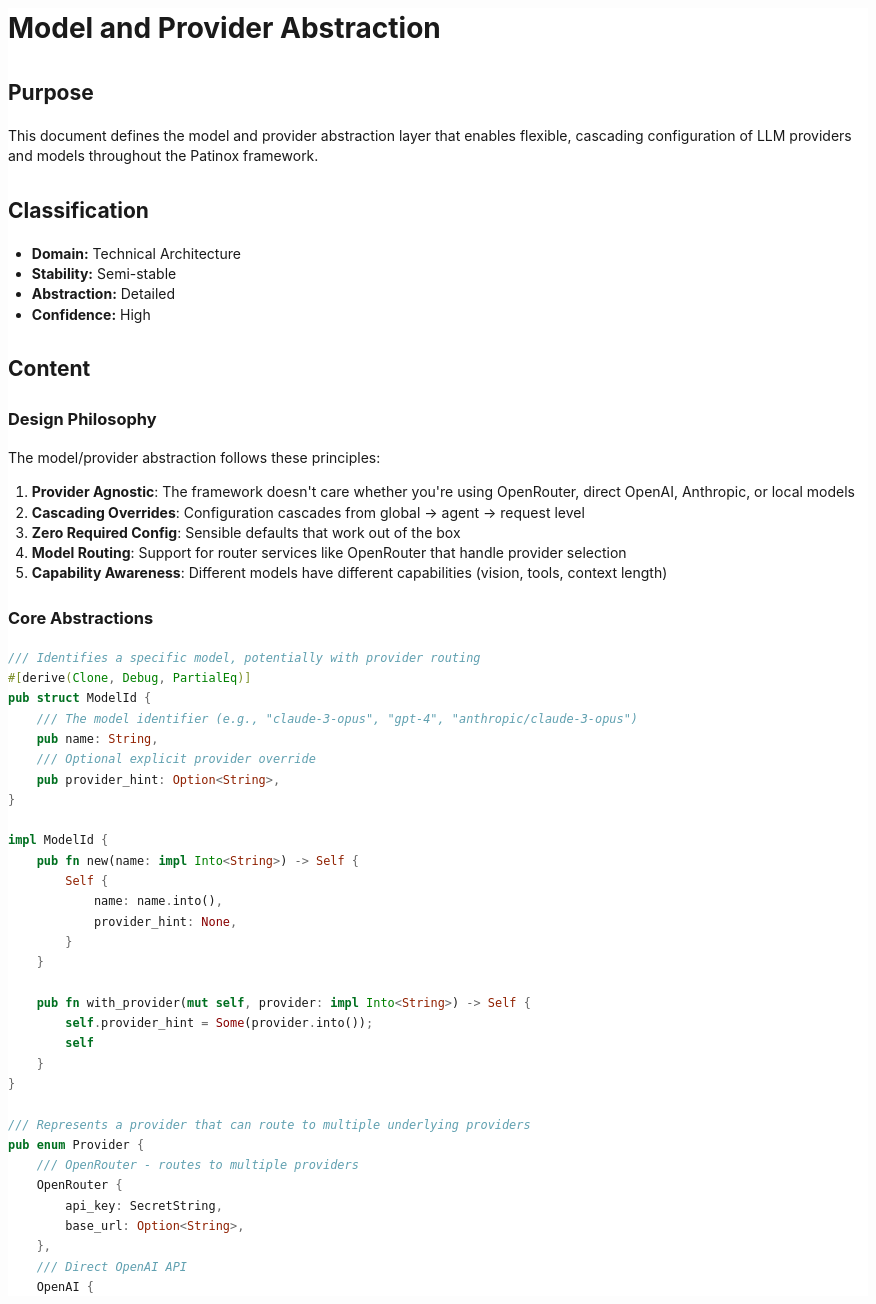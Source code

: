 # Model and Provider Abstraction

## Purpose
This document defines the model and provider abstraction layer that enables flexible, cascading configuration of LLM providers and models throughout the Patinox framework.

## Classification
- **Domain:** Technical Architecture
- **Stability:** Semi-stable
- **Abstraction:** Detailed
- **Confidence:** High

## Content

### Design Philosophy

The model/provider abstraction follows these principles:

1. **Provider Agnostic**: The framework doesn't care whether you're using OpenRouter, direct OpenAI, Anthropic, or local models
2. **Cascading Overrides**: Configuration cascades from global → agent → request level
3. **Zero Required Config**: Sensible defaults that work out of the box
4. **Model Routing**: Support for router services like OpenRouter that handle provider selection
5. **Capability Awareness**: Different models have different capabilities (vision, tools, context length)

### Core Abstractions

```rust
/// Identifies a specific model, potentially with provider routing
#[derive(Clone, Debug, PartialEq)]
pub struct ModelId {
    /// The model identifier (e.g., "claude-3-opus", "gpt-4", "anthropic/claude-3-opus")
    pub name: String,
    /// Optional explicit provider override
    pub provider_hint: Option<String>,
}

impl ModelId {
    pub fn new(name: impl Into<String>) -> Self {
        Self {
            name: name.into(),
            provider_hint: None,
        }
    }
    
    pub fn with_provider(mut self, provider: impl Into<String>) -> Self {
        self.provider_hint = Some(provider.into());
        self
    }
}

/// Represents a provider that can route to multiple underlying providers
pub enum Provider {
    /// OpenRouter - routes to multiple providers
    OpenRouter {
        api_key: SecretString,
        base_url: Option<String>,
    },
    /// Direct OpenAI API
    OpenAI {
```